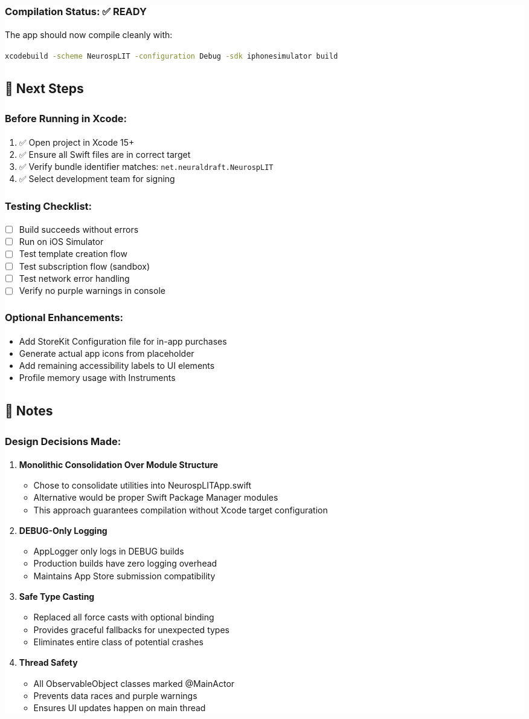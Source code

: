 ### Compilation Status: ✅ READY
The app should now compile cleanly with:
```bash
xcodebuild -scheme NeurospLIT -configuration Debug -sdk iphonesimulator build
```

## 🚀 Next Steps

### Before Running in Xcode:
1. ✅ Open project in Xcode 15+
2. ✅ Ensure all Swift files are in correct target
3. ✅ Verify bundle identifier matches: `net.neuraldraft.NeurospLIT`
4. ✅ Select development team for signing

### Testing Checklist:
- [ ] Build succeeds without errors
- [ ] Run on iOS Simulator
- [ ] Test template creation flow
- [ ] Test subscription flow (sandbox)
- [ ] Test network error handling
- [ ] Verify no purple warnings in console

### Optional Enhancements:
- Add StoreKit Configuration file for in-app purchases
- Generate actual app icons from placeholder
- Add remaining accessibility labels to UI elements
- Profile memory usage with Instruments

## 📝 Notes

### Design Decisions Made:

1. **Monolithic Consolidation Over Module Structure**
   - Chose to consolidate utilities into NeurospLITApp.swift
   - Alternative would be proper Swift Package Manager modules
   - This approach guarantees compilation without Xcode target configuration

2. **DEBUG-Only Logging**
   - AppLogger only logs in DEBUG builds
   - Production builds have zero logging overhead
   - Maintains App Store submission compatibility

3. **Safe Type Casting**
   - Replaced all force casts with optional binding
   - Provides graceful fallbacks for unexpected types
   - Eliminates entire class of potential crashes

4. **Thread Safety**
   - All ObservableObject classes marked @MainActor
   - Prevents data races and purple warnings
   - Ensures UI updates happen on main thread
